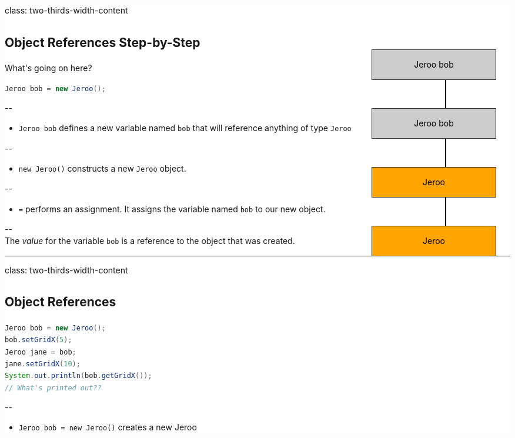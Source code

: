 class: two-thirds-width-content

## Object References Step-by-Step

What's going on here?

```java
Jeroo bob = new Jeroo();
```

--

- `Jeroo bob` defines a new variable named `bob` that will reference anything of type `Jeroo`

<div style="position:absolute;background-color:#ccc;padding:15px;text-align:center;right:100px;top:200px;border:1px solid #333;color:black;width:180px;z-index:20;">Jeroo bob</div>

--

- `new Jeroo()` constructs a new `Jeroo` object.

<div style="position:absolute;background-color:orange;padding:15px;text-align:center;right:100px;top:400px;border:1px solid #333;color:black;width:180px;z-index:20;">Jeroo</div>

--

- `=` performs an assignment. It assigns the variable named `bob` to our new object.

<div style="position:absolute;background-color:black;width:2px;top:250px;right:185px;height:200px;z-index:10;"></div>

--
<br />
The _value_ for the variable `bob` is a reference to the object that was created.


---
class: two-thirds-width-content

## Object References

```java
Jeroo bob = new Jeroo();
bob.setGridX(5);
Jeroo jane = bob;
jane.setGridX(10);
System.out.println(bob.getGridX());
// What's printed out??
```

--

- `Jeroo bob = new Jeroo()` creates a new Jeroo

<div style="position:absolute;background-color:#ccc;padding:15px;text-align:center;right:100px;top:100px;border:1px solid #333;color:black;width:180px;z-index:20;">Jeroo bob</div>
<div style="position:absolute;background-color:orange;padding:15px;text-align:center;right:100px;top:300px;border:1px solid #333;color:black;width:180px;z-index:20;">Jeroo</div>
<div style="position:absolute;background-color:black;width:2px;top:150px;right:185px;height:200px;z-index:10;"></div>
